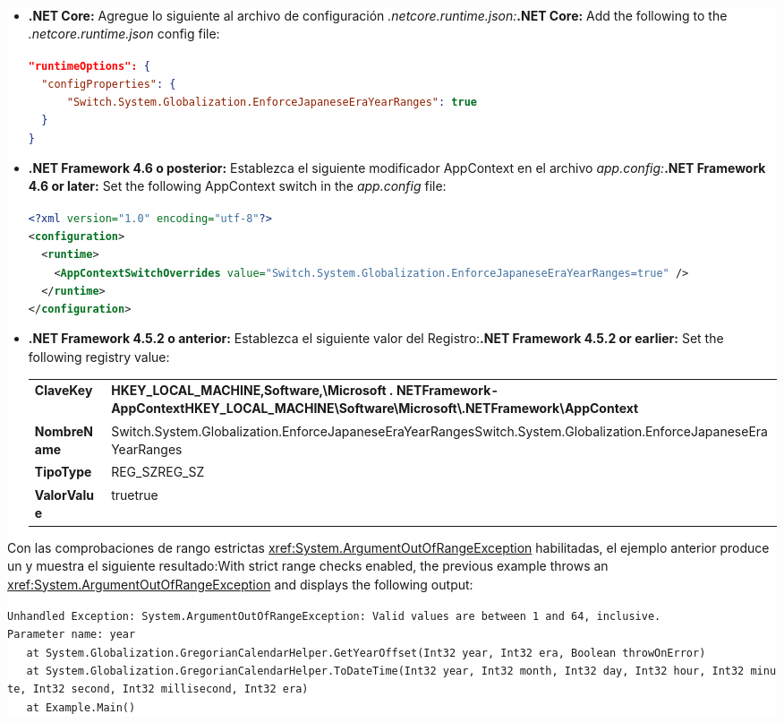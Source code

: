 - <span data-ttu-id="687d6-269">**.NET Core:** Agregue lo siguiente al archivo de configuración *.netcore.runtime.json:*</span><span class="sxs-lookup"><span data-stu-id="687d6-269">**.NET Core:** Add the following to the *.netcore.runtime.json* config file:</span></span>

  ```json
  "runtimeOptions": {
    "configProperties": {
        "Switch.System.Globalization.EnforceJapaneseEraYearRanges": true
    }
  }
  ```

- <span data-ttu-id="687d6-270">**.NET Framework 4.6 o posterior:** Establezca el siguiente modificador AppContext en el archivo *app.config:*</span><span class="sxs-lookup"><span data-stu-id="687d6-270">**.NET Framework 4.6 or later:** Set the following AppContext switch in the *app.config* file:</span></span>

  ```xml
  <?xml version="1.0" encoding="utf-8"?>
  <configuration>
    <runtime>
      <AppContextSwitchOverrides value="Switch.System.Globalization.EnforceJapaneseEraYearRanges=true" />
    </runtime>
  </configuration>
  ```

- <span data-ttu-id="687d6-271">**.NET Framework 4.5.2 o anterior:** Establezca el siguiente valor del Registro:</span><span class="sxs-lookup"><span data-stu-id="687d6-271">**.NET Framework 4.5.2 or earlier:** Set the following registry value:</span></span>

   |  |  |
   |--|--|
   | <span data-ttu-id="687d6-272">**Clave**</span><span class="sxs-lookup"><span data-stu-id="687d6-272">**Key**</span></span> | <span data-ttu-id="687d6-273">**HKEY_LOCAL_MACHINE,Software,\\Microsoft . NETFramework-AppContext**</span><span class="sxs-lookup"><span data-stu-id="687d6-273">**HKEY_LOCAL_MACHINE\Software\Microsoft\\.NETFramework\AppContext**</span></span> |
   | <span data-ttu-id="687d6-274">**Nombre**</span><span class="sxs-lookup"><span data-stu-id="687d6-274">**Name**</span></span> | <span data-ttu-id="687d6-275">Switch.System.Globalization.EnforceJapaneseEraYearRanges</span><span class="sxs-lookup"><span data-stu-id="687d6-275">Switch.System.Globalization.EnforceJapaneseEraYearRanges</span></span> |
   | <span data-ttu-id="687d6-276">**Tipo**</span><span class="sxs-lookup"><span data-stu-id="687d6-276">**Type**</span></span> | <span data-ttu-id="687d6-277">REG_SZ</span><span class="sxs-lookup"><span data-stu-id="687d6-277">REG_SZ</span></span> |
   | <span data-ttu-id="687d6-278">**Valor**</span><span class="sxs-lookup"><span data-stu-id="687d6-278">**Value**</span></span> | <span data-ttu-id="687d6-279">true</span><span class="sxs-lookup"><span data-stu-id="687d6-279">true</span></span> |

<span data-ttu-id="687d6-280">Con las comprobaciones de rango estrictas <xref:System.ArgumentOutOfRangeException> habilitadas, el ejemplo anterior produce un y muestra el siguiente resultado:</span><span class="sxs-lookup"><span data-stu-id="687d6-280">With strict range checks enabled, the previous example throws an <xref:System.ArgumentOutOfRangeException> and displays the following output:</span></span>

```console
Unhandled Exception: System.ArgumentOutOfRangeException: Valid values are between 1 and 64, inclusive.
Parameter name: year
   at System.Globalization.GregorianCalendarHelper.GetYearOffset(Int32 year, Int32 era, Boolean throwOnError)
   at System.Globalization.GregorianCalendarHelper.ToDateTime(Int32 year, Int32 month, Int32 day, Int32 hour, Int32 minute, Int32 second, Int32 millisecond, Int32 era)
   at Example.Main()
```

